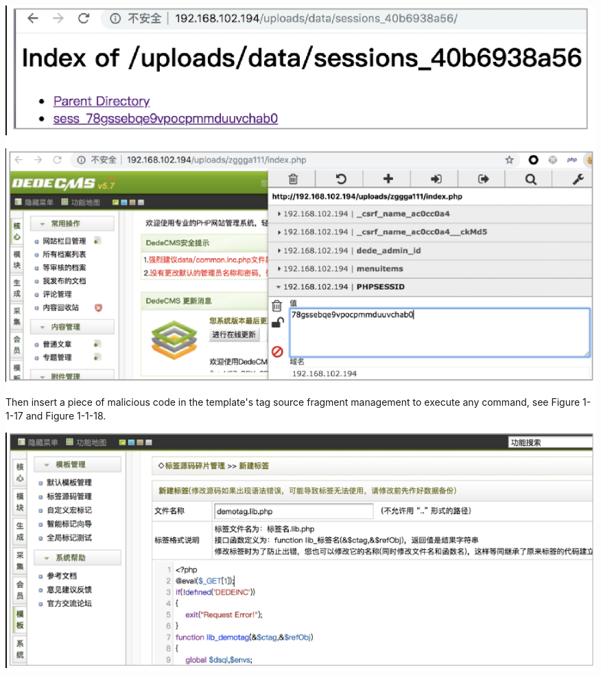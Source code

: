 ![1115](../assets/1115.png)

![1116](../assets/1116.png)

Then insert a piece of malicious code in the template's tag source fragment management to execute any command, see Figure 1-1-17 and Figure 1-1-18.

![1117](../assets/1117.png)
